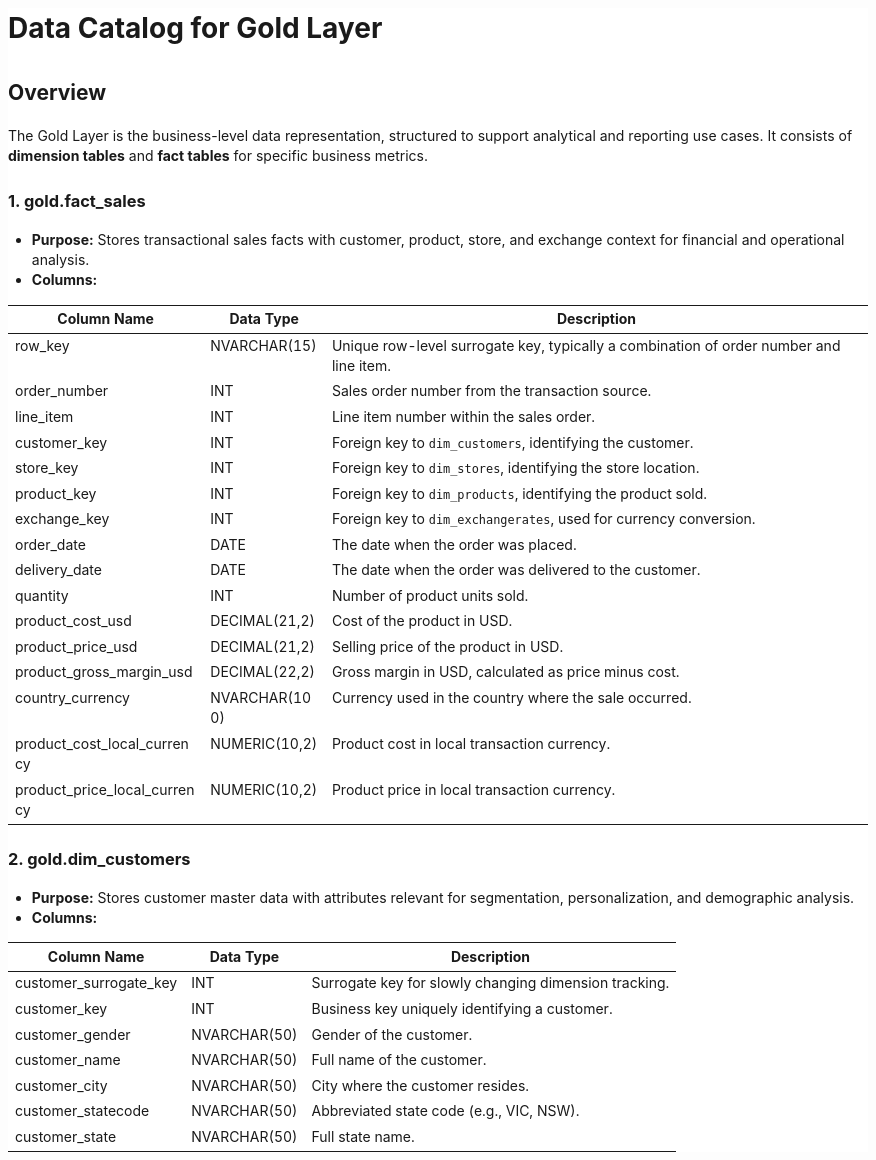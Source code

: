 # Data Catalog for Gold Layer

## Overview
The Gold Layer is the business-level data representation, structured to support analytical and reporting use cases. 
It consists of **dimension tables** and **fact tables** for specific business metrics.


### 1. **gold.fact_sales**
- **Purpose:** Stores transactional sales facts with customer, product, store, and exchange context for financial and operational analysis.
- **Columns:**

| Column Name                     | Data Type     | Description                                                                                   |
|---------------------------------|---------------|-----------------------------------------------------------------------------------------------|
| row_key                         | NVARCHAR(15)  | Unique row-level surrogate key, typically a combination of order number and line item.        |
| order_number                    | INT           | Sales order number from the transaction source.                                               |
| line_item                       | INT           | Line item number within the sales order.                                                      |
| customer_key                    | INT           | Foreign key to `dim_customers`, identifying the customer.                                     |
| store_key                       | INT           | Foreign key to `dim_stores`, identifying the store location.                                  |
| product_key                     | INT           | Foreign key to `dim_products`, identifying the product sold.                                  |
| exchange_key                    | INT           | Foreign key to `dim_exchangerates`, used for currency conversion.                             |
| order_date                      | DATE          | The date when the order was placed.                                                           |
| delivery_date                   | DATE          | The date when the order was delivered to the customer.                                        |
| quantity                        | INT           | Number of product units sold.                                                                 |
| product_cost_usd                | DECIMAL(21,2) | Cost of the product in USD.                                                                   |
| product_price_usd               | DECIMAL(21,2) | Selling price of the product in USD.                                                          |
| product_gross_margin_usd        | DECIMAL(22,2)  | Gross margin in USD, calculated as price minus cost.                                          |
| country_currency                | NVARCHAR(100) | Currency used in the country where the sale occurred.                                         |
| product_cost_local_currency     | NUMERIC(10,2) | Product cost in local transaction currency.                                                   |
| product_price_local_currency    | NUMERIC(10,2) | Product price in local transaction currency.                                                  |

### 2. **gold.dim_customers**
- **Purpose:** Stores customer master data with attributes relevant for segmentation, personalization, and demographic analysis.
- **Columns:**

| Column Name           | Data Type     | Description                                                      |
|------------------------|---------------|------------------------------------------------------------------|
| customer_surrogate_key | INT           | Surrogate key for slowly changing dimension tracking.            |
| customer_key           | INT           | Business key uniquely identifying a customer.                    |
| customer_gender        | NVARCHAR(50)  | Gender of the customer.                                          |
| customer_name          | NVARCHAR(50)  | Full name of the customer.                                       |
| customer_city          | NVARCHAR(50)  | City where the customer resides.                                 |
| customer_statecode     | NVARCHAR(50)  | Abbreviated state code (e.g., VIC, NSW).                         |
| customer_state         | NVARCHAR(50)  | Full state name.                                                 |